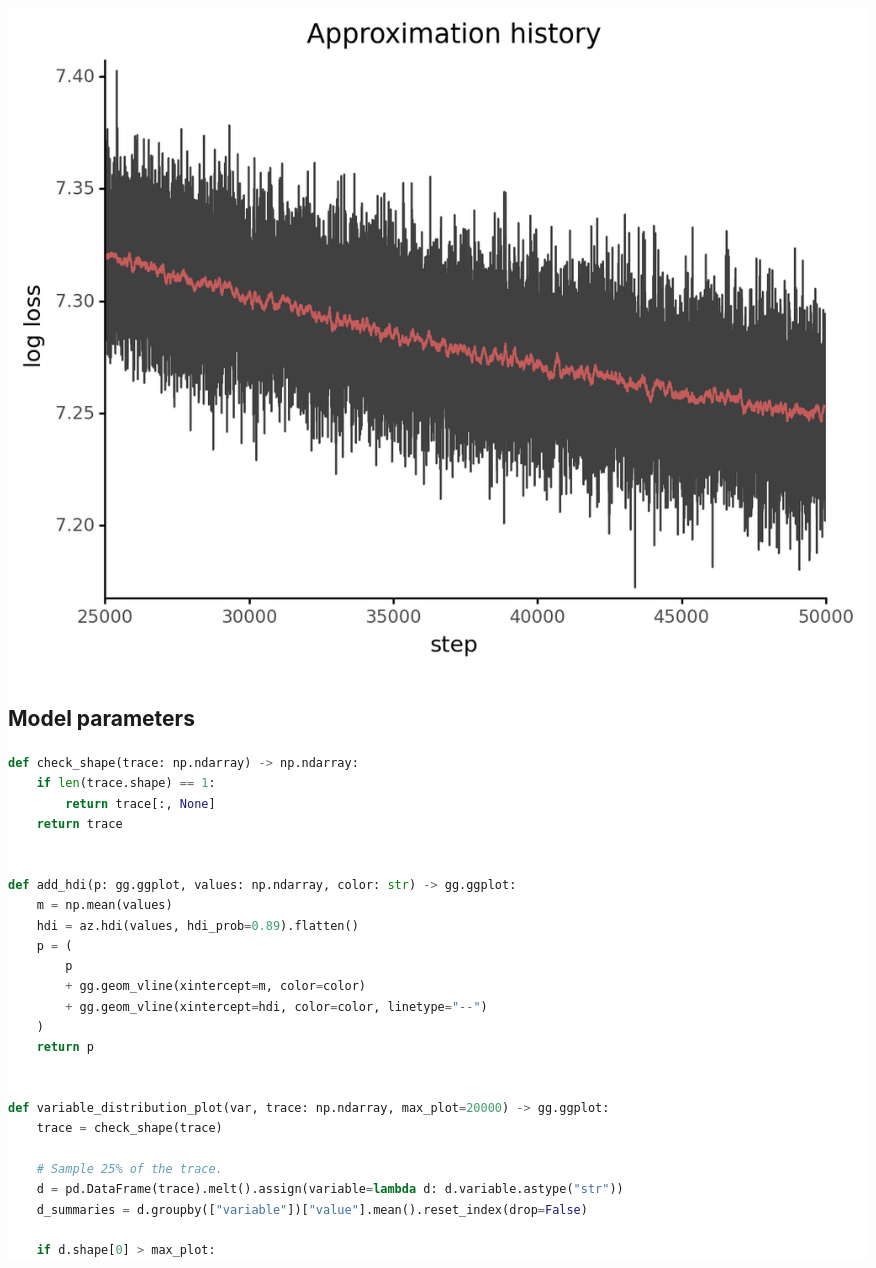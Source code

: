 ![png](sp7-default_ADVI_files/sp7-default_ADVI_17_2.png)

## Model parameters

```python
def check_shape(trace: np.ndarray) -> np.ndarray:
    if len(trace.shape) == 1:
        return trace[:, None]
    return trace


def add_hdi(p: gg.ggplot, values: np.ndarray, color: str) -> gg.ggplot:
    m = np.mean(values)
    hdi = az.hdi(values, hdi_prob=0.89).flatten()
    p = (
        p
        + gg.geom_vline(xintercept=m, color=color)
        + gg.geom_vline(xintercept=hdi, color=color, linetype="--")
    )
    return p


def variable_distribution_plot(var, trace: np.ndarray, max_plot=20000) -> gg.ggplot:
    trace = check_shape(trace)

    # Sample 25% of the trace.
    d = pd.DataFrame(trace).melt().assign(variable=lambda d: d.variable.astype("str"))
    d_summaries = d.groupby(["variable"])["value"].mean().reset_index(drop=False)

    if d.shape[0] > max_plot:
```